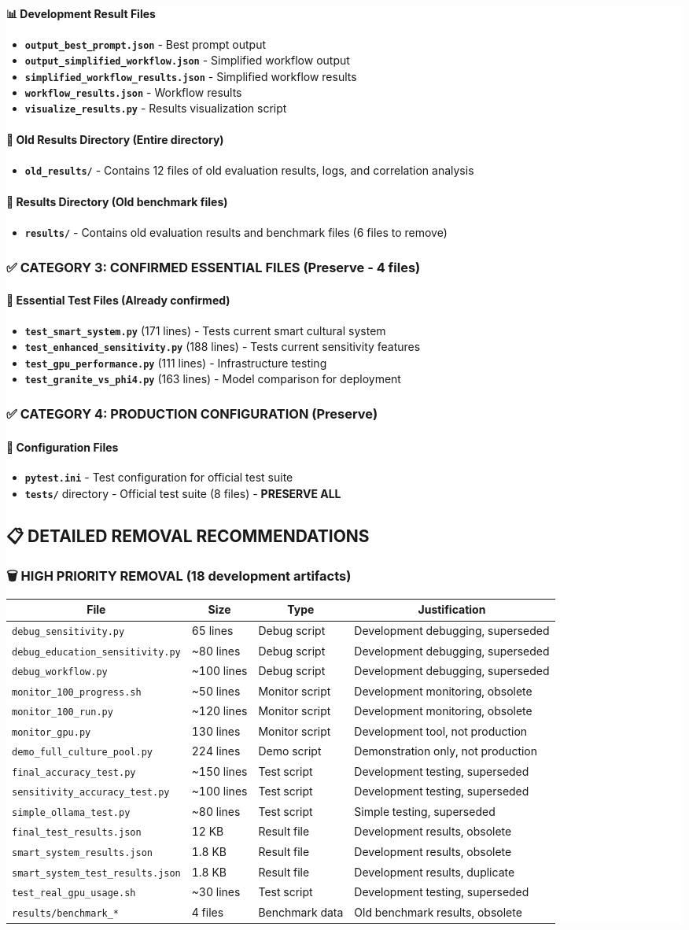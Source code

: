 #### **📊 Development Result Files**
- **`output_best_prompt.json`** - Best prompt output
- **`output_simplified_workflow.json`** - Simplified workflow output
- **`simplified_workflow_results.json`** - Simplified workflow results
- **`workflow_results.json`** - Workflow results
- **`visualize_results.py`** - Results visualization script

#### **📂 Old Results Directory (Entire directory)**
- **`old_results/`** - Contains 12 files of old evaluation results, logs, and correlation analysis

#### **📂 Results Directory (Old benchmark files)**
- **`results/`** - Contains old evaluation results and benchmark files (6 files to remove)

### **✅ CATEGORY 3: CONFIRMED ESSENTIAL FILES (Preserve - 4 files)**

#### **🔧 Essential Test Files (Already confirmed)**
- **`test_smart_system.py`** (171 lines) - Tests current smart cultural system
- **`test_enhanced_sensitivity.py`** (188 lines) - Tests current sensitivity features
- **`test_gpu_performance.py`** (111 lines) - Infrastructure testing
- **`test_granite_vs_phi4.py`** (163 lines) - Model comparison for deployment

### **✅ CATEGORY 4: PRODUCTION CONFIGURATION (Preserve)**

#### **🔧 Configuration Files**
- **`pytest.ini`** - Test configuration for official test suite
- **`tests/`** directory - Official test suite (8 files) - **PRESERVE ALL**

## 📋 **DETAILED REMOVAL RECOMMENDATIONS**

### **🗑️ HIGH PRIORITY REMOVAL (18 development artifacts)**

| **File** | **Size** | **Type** | **Justification** |
|----------|----------|----------|-------------------|
| `debug_sensitivity.py` | 65 lines | Debug script | Development debugging, superseded |
| `debug_education_sensitivity.py` | ~80 lines | Debug script | Development debugging, superseded |
| `debug_workflow.py` | ~100 lines | Debug script | Development debugging, superseded |
| `monitor_100_progress.sh` | ~50 lines | Monitor script | Development monitoring, obsolete |
| `monitor_100_run.py` | ~120 lines | Monitor script | Development monitoring, obsolete |
| `monitor_gpu.py` | 130 lines | Monitor script | Development tool, not production |
| `demo_full_culture_pool.py` | 224 lines | Demo script | Demonstration only, not production |
| `final_accuracy_test.py` | ~150 lines | Test script | Development testing, superseded |
| `sensitivity_accuracy_test.py` | ~100 lines | Test script | Development testing, superseded |
| `simple_ollama_test.py` | ~80 lines | Test script | Simple testing, superseded |
| `final_test_results.json` | 12 KB | Result file | Development results, obsolete |
| `smart_system_results.json` | 1.8 KB | Result file | Development results, obsolete |
| `smart_system_test_results.json` | 1.8 KB | Result file | Development results, duplicate |
| `test_real_gpu_usage.sh` | ~30 lines | Test script | Development testing, superseded |
| `results/benchmark_*` | 4 files | Benchmark data | Old benchmark results, obsolete |
